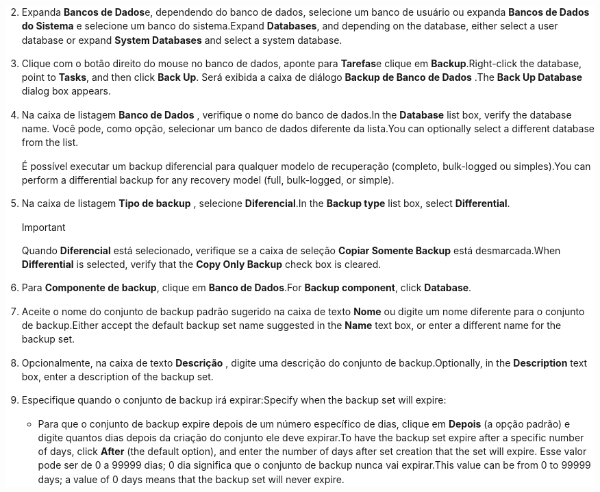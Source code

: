 2.  <span data-ttu-id="960e7-134">Expanda **Bancos de Dados**e, dependendo do banco de dados, selecione um banco de usuário ou expanda **Bancos de Dados do Sistema** e selecione um banco do sistema.</span><span class="sxs-lookup"><span data-stu-id="960e7-134">Expand **Databases**, and depending on the database, either select a user database or expand **System Databases** and select a system database.</span></span>  
  
3.  <span data-ttu-id="960e7-135">Clique com o botão direito do mouse no banco de dados, aponte para **Tarefas**e clique em **Backup**.</span><span class="sxs-lookup"><span data-stu-id="960e7-135">Right-click the database, point to **Tasks**, and then click **Back Up**.</span></span> <span data-ttu-id="960e7-136">Será exibida a caixa de diálogo **Backup de Banco de Dados** .</span><span class="sxs-lookup"><span data-stu-id="960e7-136">The **Back Up Database** dialog box appears.</span></span>  
  
4.  <span data-ttu-id="960e7-137">Na caixa de listagem **Banco de Dados** , verifique o nome do banco de dados.</span><span class="sxs-lookup"><span data-stu-id="960e7-137">In the **Database** list box, verify the database name.</span></span> <span data-ttu-id="960e7-138">Você pode, como opção, selecionar um banco de dados diferente da lista.</span><span class="sxs-lookup"><span data-stu-id="960e7-138">You can optionally select a different database from the list.</span></span>  
  
     <span data-ttu-id="960e7-139">É possível executar um backup diferencial para qualquer modelo de recuperação (completo, bulk-logged ou simples).</span><span class="sxs-lookup"><span data-stu-id="960e7-139">You can perform a differential backup for any recovery model (full, bulk-logged, or simple).</span></span>  
  
5.  <span data-ttu-id="960e7-140">Na caixa de listagem **Tipo de backup** , selecione **Diferencial**.</span><span class="sxs-lookup"><span data-stu-id="960e7-140">In the **Backup type** list box, select **Differential**.</span></span>  
  
    > [!IMPORTANT]  
    >  <span data-ttu-id="960e7-141"> Quando **Diferencial** está selecionado, verifique se a caixa de seleção **Copiar Somente Backup** está desmarcada.</span><span class="sxs-lookup"><span data-stu-id="960e7-141">When **Differential** is selected, verify that the **Copy Only Backup** check box is cleared.</span></span>  
  
6.  <span data-ttu-id="960e7-142">Para **Componente de backup**, clique em **Banco de Dados**.</span><span class="sxs-lookup"><span data-stu-id="960e7-142">For **Backup component**, click **Database**.</span></span>  
  
7.  <span data-ttu-id="960e7-143">Aceite o nome do conjunto de backup padrão sugerido na caixa de texto **Nome** ou digite um nome diferente para o conjunto de backup.</span><span class="sxs-lookup"><span data-stu-id="960e7-143">Either accept the default backup set name suggested in the **Name** text box, or enter a different name for the backup set.</span></span>  
  
8.  <span data-ttu-id="960e7-144">Opcionalmente, na caixa de texto **Descrição** , digite uma descrição do conjunto de backup.</span><span class="sxs-lookup"><span data-stu-id="960e7-144">Optionally, in the **Description** text box, enter a description of the backup set.</span></span>  
  
9. <span data-ttu-id="960e7-145">Especifique quando o conjunto de backup irá expirar:</span><span class="sxs-lookup"><span data-stu-id="960e7-145">Specify when the backup set will expire:</span></span>  
  
    -   <span data-ttu-id="960e7-146">Para que o conjunto de backup expire depois de um número específico de dias, clique em **Depois** (a opção padrão) e digite quantos dias depois da criação do conjunto ele deve expirar.</span><span class="sxs-lookup"><span data-stu-id="960e7-146">To have the backup set expire after a specific number of days, click **After** (the default option), and enter the number of days after set creation that the set will expire.</span></span> <span data-ttu-id="960e7-147">Esse valor pode ser de 0 a 99999 dias; 0 dia significa que o conjunto de backup nunca vai expirar.</span><span class="sxs-lookup"><span data-stu-id="960e7-147">This value can be from 0 to 99999 days; a value of 0 days means that the backup set will never expire.</span></span>  
  